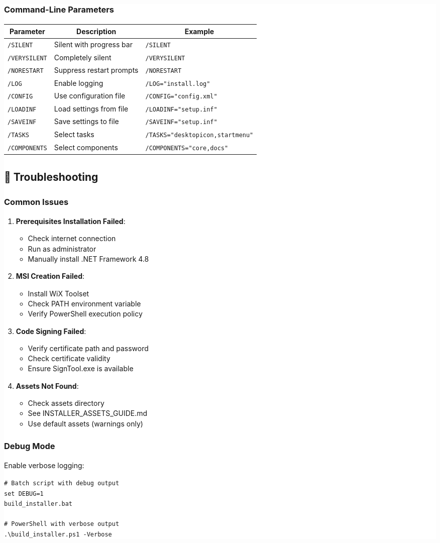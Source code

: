 ### Command-Line Parameters

| Parameter | Description | Example |
|-----------|-------------|---------|
| `/SILENT` | Silent with progress bar | `/SILENT` |
| `/VERYSILENT` | Completely silent | `/VERYSILENT` |
| `/NORESTART` | Suppress restart prompts | `/NORESTART` |
| `/LOG` | Enable logging | `/LOG="install.log"` |
| `/CONFIG` | Use configuration file | `/CONFIG="config.xml"` |
| `/LOADINF` | Load settings from file | `/LOADINF="setup.inf"` |
| `/SAVEINF` | Save settings to file | `/SAVEINF="setup.inf"` |
| `/TASKS` | Select tasks | `/TASKS="desktopicon,startmenu"` |
| `/COMPONENTS` | Select components | `/COMPONENTS="core,docs"` |

## 🔧 Troubleshooting

### Common Issues

1. **Prerequisites Installation Failed**:
   - Check internet connection
   - Run as administrator
   - Manually install .NET Framework 4.8

2. **MSI Creation Failed**:
   - Install WiX Toolset
   - Check PATH environment variable
   - Verify PowerShell execution policy

3. **Code Signing Failed**:
   - Verify certificate path and password
   - Check certificate validity
   - Ensure SignTool.exe is available

4. **Assets Not Found**:
   - Check assets directory
   - See INSTALLER_ASSETS_GUIDE.md
   - Use default assets (warnings only)

### Debug Mode

Enable verbose logging:

```batch
# Batch script with debug output
set DEBUG=1
build_installer.bat

# PowerShell with verbose output
.\build_installer.ps1 -Verbose
```
